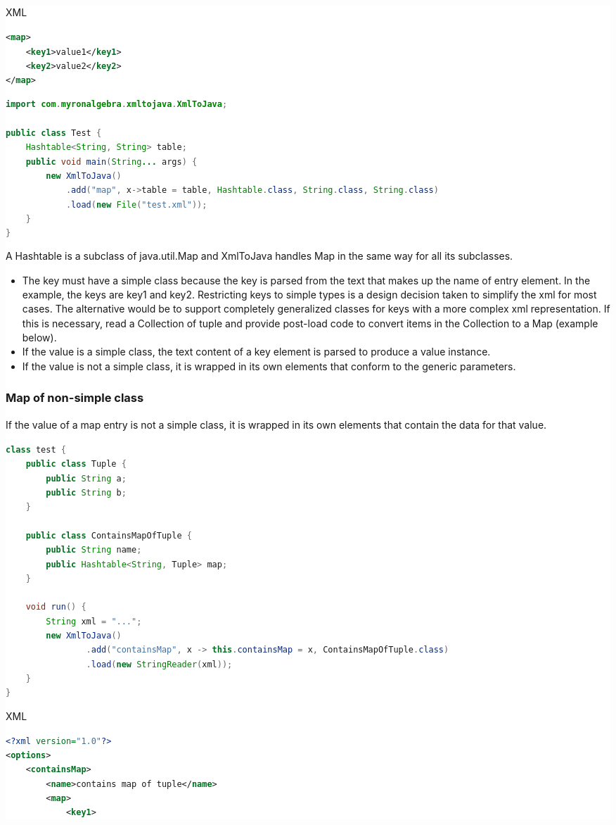 XML
```xml
<map>
    <key1>value1</key1>
    <key2>value2</key2>
</map>
```

```java
import com.myronalgebra.xmltojava.XmlToJava;

public class Test {
    Hashtable<String, String> table;
    public void main(String... args) {
        new XmlToJava()
            .add("map", x->table = table, Hashtable.class, String.class, String.class)
            .load(new File("test.xml"));
    }
}
```
A Hashtable is a subclass of java.util.Map and XmlToJava handles Map in the same way 
for all its subclasses.
* The key must have a simple class because the key is parsed from the text that makes
up the name of
entry element. In the example, the keys
are key1 and key2. Restricting keys to simple types is a design decision taken to
simplify the xml for most cases. The alternative would be to support completely
generalized classes for keys with a more complex xml representation. If
this is necessary, read a Collection of tuple and provide post-load code to 
convert items in the Collection to a Map (example below).
* If the value is a simple class, the text content of a key element is
parsed to produce a value instance.
* If the value is not a simple class, it is wrapped in its own elements
that conform to the generic parameters.
### Map of non-simple class
If the value of a map entry is not a simple class, it is wrapped in its own elements
that contain the data for that value.
```java
class test {
    public class Tuple {
        public String a;
        public String b;
    }

    public class ContainsMapOfTuple {
        public String name;
        public Hashtable<String, Tuple> map;
    }

    void run() {
        String xml = "...";
        new XmlToJava()
                .add("containsMap", x -> this.containsMap = x, ContainsMapOfTuple.class)
                .load(new StringReader(xml));
    }
}
```
XML
```xml
<?xml version="1.0"?>
<options>
    <containsMap>
        <name>contains map of tuple</name>
        <map>
            <key1>
```